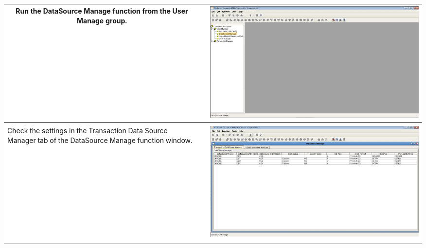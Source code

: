 

| Run the DataSource Manage function from the User Manage group\.                                                                                                                                                                                                                                                                                                                                                                                                                                                                                                                                          |      | ![](./images/cc10bd1c-d5d4-4924-98f0-027e62d150e6.jpg) |
| -------------------------------------------------------------------------------------------------------------------------------------------------------------------------------------------------------------------------------------------------------------------------------------------------------------------------------------------------------------------------------------------------------------------------------------------------------------------------------------------------------------------------------------------------------------------------------------------------------- | ---- | ------------------------------------------------------------- |
|                                                                                                                                                                                                                                                                                                                                                                                                                                                                                                                                                                                                          |      |                                                               |
| Check the settings in the Transaction Data Source Manager tab of the DataSource Manage function window\.                                                                                                                                                                                                                                                                                                                                                                                                                                                                                                 |      | ![](./images/a0d02fbe-1f0e-45ac-971e-b2a3f67c6796.jpg) |
|                                                                                                                                                                                                                                                                                                                                                                                                                                                                                                                                                                                                          |      |                                                               |